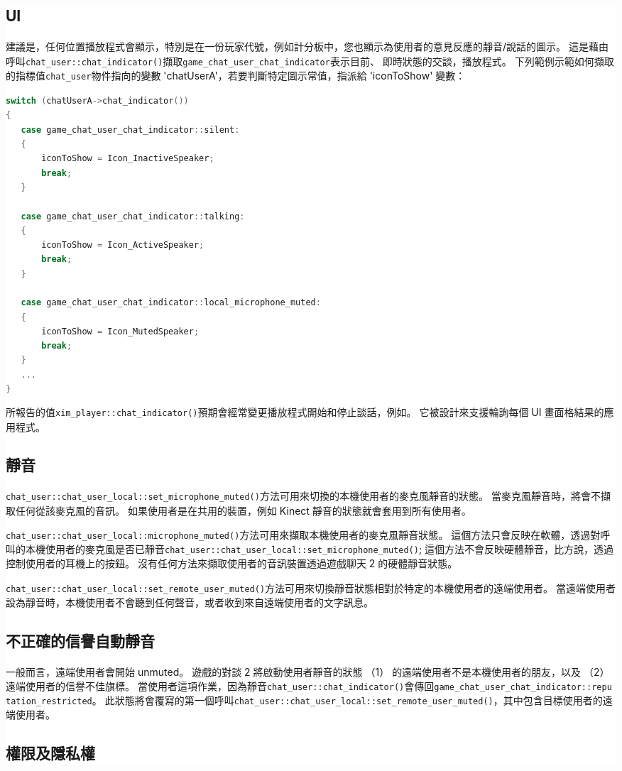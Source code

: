 ## <a name="ui"></a>UI

建議是，任何位置播放程式會顯示，特別是在一份玩家代號，例如計分板中，您也顯示為使用者的意見反應的靜音/說話的圖示。 這是藉由呼叫`chat_user::chat_indicator()`擷取`game_chat_user_chat_indicator`表示目前、 即時狀態的交談，播放程式。 下列範例示範如何擷取的指標值`chat_user`物件指向的變數 'chatUserA'，若要判斷特定圖示常值，指派給 'iconToShow' 變數：

```cpp
switch (chatUserA->chat_indicator())
{
   case game_chat_user_chat_indicator::silent:
   {
       iconToShow = Icon_InactiveSpeaker;
       break;
   }

   case game_chat_user_chat_indicator::talking:
   {
       iconToShow = Icon_ActiveSpeaker;
       break;
   }

   case game_chat_user_chat_indicator::local_microphone_muted:
   {
       iconToShow = Icon_MutedSpeaker;
       break;
   }
   ...
}
```

所報告的值`xim_player::chat_indicator()`預期會經常變更播放程式開始和停止談話，例如。 它被設計來支援輪詢每個 UI 畫面格結果的應用程式。

## <a name="muting"></a>靜音

`chat_user::chat_user_local::set_microphone_muted()`方法可用來切換的本機使用者的麥克風靜音的狀態。 當麥克風靜音時，將會不擷取任何從該麥克風的音訊。 如果使用者是在共用的裝置，例如 Kinect 靜音的狀態就會套用到所有使用者。

`chat_user::chat_user_local::microphone_muted()`方法可用來擷取本機使用者的麥克風靜音狀態。 這個方法只會反映在軟體，透過對呼叫的本機使用者的麥克風是否已靜音`chat_user::chat_user_local::set_microphone_muted()`; 這個方法不會反映硬體靜音，比方說，透過控制使用者的耳機上的按鈕。 沒有任何方法來擷取使用者的音訊裝置透過遊戲聊天 2 的硬體靜音狀態。

`chat_user::chat_user_local::set_remote_user_muted()`方法可用來切換靜音狀態相對於特定的本機使用者的遠端使用者。 當遠端使用者設為靜音時，本機使用者不會聽到任何聲音，或者收到來自遠端使用者的文字訊息。

## <a name="bad-reputation-auto-mute"></a>不正確的信譽自動靜音

一般而言，遠端使用者會開始 unmuted。 遊戲的對談 2 將啟動使用者靜音的狀態 （1） 的遠端使用者不是本機使用者的朋友，以及 （2） 遠端使用者的信譽不佳旗標。 當使用者這項作業，因為靜音`chat_user::chat_indicator()`會傳回`game_chat_user_chat_indicator::reputation_restricted`。 此狀態將會覆寫的第一個呼叫`chat_user::chat_user_local::set_remote_user_muted()`，其中包含目標使用者的遠端使用者。

## <a name="privilege-and-privacy"></a>權限及隱私權
